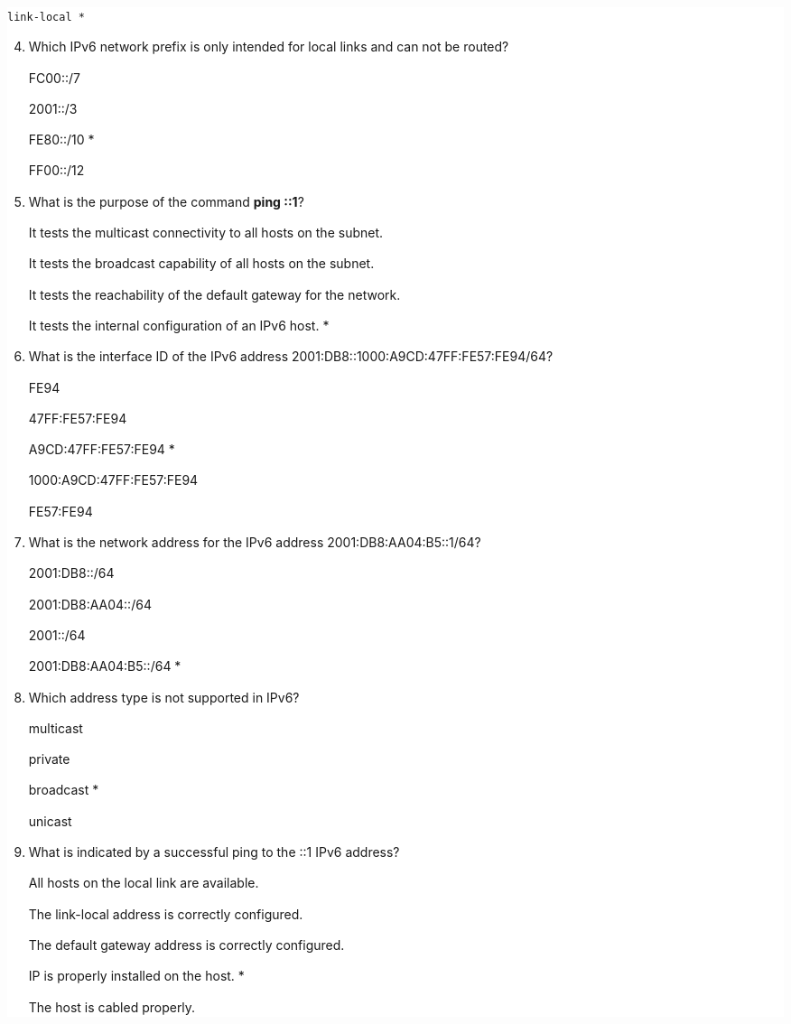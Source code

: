     link-local *
    
4. Which IPv6 network prefix is only intended for local links and can not be routed?
    
    FC00::/7
    
    2001::/3
    
    FE80::/10 *
    
    FF00::/12
    
5. What is the purpose of the command **ping ::1**?
    
    It tests the multicast connectivity to all hosts on the subnet.
    
    It tests the broadcast capability of all hosts on the subnet.
    
    It tests the reachability of the default gateway for the network. 
    
    It tests the internal configuration of an IPv6 host. *
    
6. What is the interface ID of the IPv6 address 2001:DB8::1000:A9CD:47FF:FE57:FE94/64?
    
    FE94 
    
    47FF:FE57:FE94
    
    A9CD:47FF:FE57:FE94 *
    
    1000:A9CD:47FF:FE57:FE94
    
    FE57:FE94
    
7. What is the network address for the IPv6 address 2001:DB8:AA04:B5::1/64?
    
    2001:DB8::/64​
    
    2001:DB8:AA04::/64​
    
    2001::/64
    
    2001:DB8:AA04:B5::/64​ *
    
8. Which address type is not supported in IPv6?
    
    multicast
    
    private
    
    broadcast *
    
    unicast
    
9. What is indicated by a successful ping to the ::1 IPv6 address?
    
    All hosts on the local link are available.
    
    The link-local address is correctly configured.
    
    The default gateway address is correctly configured. 
    
    IP is properly installed on the host. *
    
    The host is cabled properly.
    